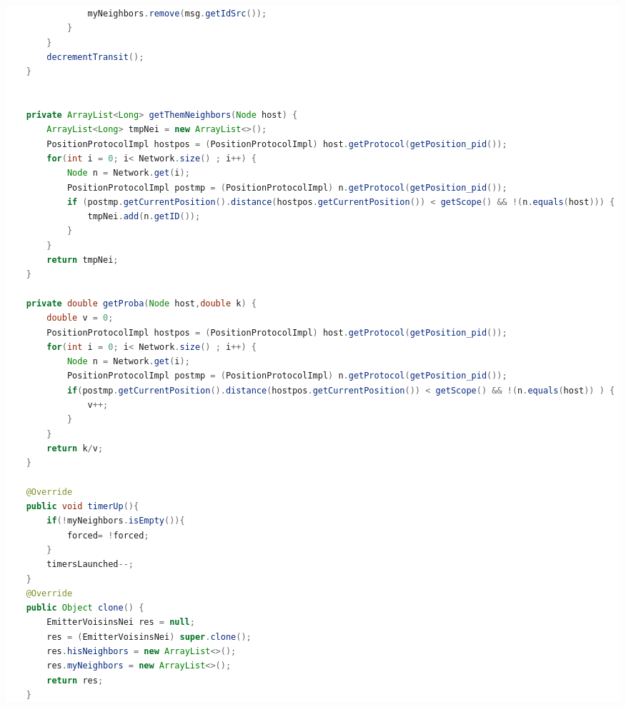 ```Java
                myNeighbors.remove(msg.getIdSrc());
            }
        }
        decrementTransit();
    }


    private ArrayList<Long> getThemNeighbors(Node host) {
        ArrayList<Long> tmpNei = new ArrayList<>();
        PositionProtocolImpl hostpos = (PositionProtocolImpl) host.getProtocol(getPosition_pid());
        for(int i = 0; i< Network.size() ; i++) {
            Node n = Network.get(i);
            PositionProtocolImpl postmp = (PositionProtocolImpl) n.getProtocol(getPosition_pid());
            if (postmp.getCurrentPosition().distance(hostpos.getCurrentPosition()) < getScope() && !(n.equals(host))) {
                tmpNei.add(n.getID());
            }
        }
        return tmpNei;
    }

    private double getProba(Node host,double k) {
        double v = 0;
        PositionProtocolImpl hostpos = (PositionProtocolImpl) host.getProtocol(getPosition_pid());
        for(int i = 0; i< Network.size() ; i++) {
            Node n = Network.get(i);
            PositionProtocolImpl postmp = (PositionProtocolImpl) n.getProtocol(getPosition_pid());
            if(postmp.getCurrentPosition().distance(hostpos.getCurrentPosition()) < getScope() && !(n.equals(host)) ) {
                v++;
            }
        }
        return k/v;
    }

    @Override
    public void timerUp(){
        if(!myNeighbors.isEmpty()){
            forced= !forced;
        }
        timersLaunched--;
    }
    @Override
    public Object clone() {
        EmitterVoisinsNei res = null;
        res = (EmitterVoisinsNei) super.clone();
        res.hisNeighbors = new ArrayList<>();
        res.myNeighbors = new ArrayList<>();
        return res;
    }


```
